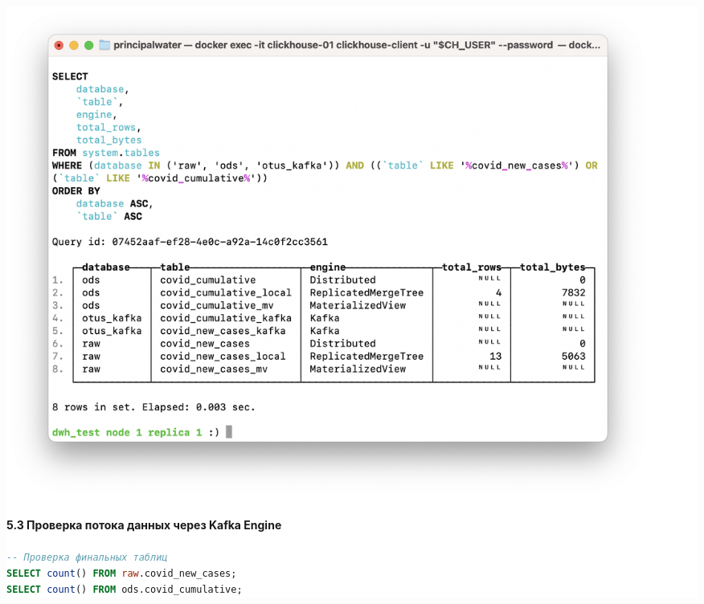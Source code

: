 <img src="../screenshots/hw17_kafka-integration/10_clickhouse_tables_check.png" width="800" alt="Проверка созданных таблиц в ClickHouse">

#### 5.3 Проверка потока данных через Kafka Engine

```sql
-- Проверка финальных таблиц
SELECT count() FROM raw.covid_new_cases;
SELECT count() FROM ods.covid_cumulative;
```
